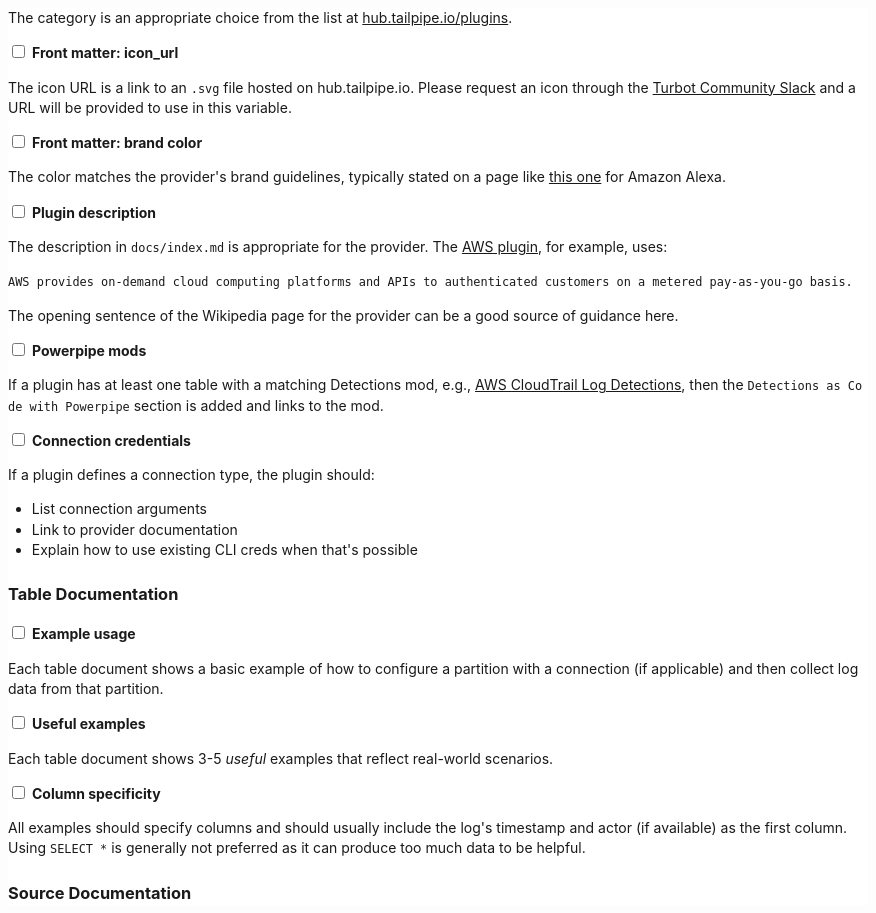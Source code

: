 The category is an appropriate choice from the list at [hub.tailpipe.io/plugins](https://hub.tailpipe.io/plugins).

<input type="checkbox"/> <b>Front matter: icon_url</b>

The icon URL is a link to an `.svg` file hosted on hub.tailpipe.io. Please request an icon through the [Turbot Community Slack](https://turbot.com/community/join) and a URL will be provided to use in this variable.

<input type="checkbox"/> <b>Front matter: brand color</b>

The color matches the provider's brand guidelines, typically stated on a page like [this one](https://developer.amazon.com/en-US/alexa/branding/alexa-guidelines/brand-guidelines/color) for Amazon Alexa.

<input type="checkbox"/> <b>Plugin description</b>

The description in `docs/index.md` is appropriate for the provider. The [AWS plugin](https://hub.tailpipe.io/plugins/turbot/aws), for example, uses:

```
AWS provides on-demand cloud computing platforms and APIs to authenticated customers on a metered pay-as-you-go basis.
```

The opening sentence of the Wikipedia page for the provider can be a good source of guidance here.

<input type="checkbox"/> <b>Powerpipe mods</b>

If a plugin has at least one table with a matching Detections mod, e.g., [AWS CloudTrail Log Detections](https://hub.powerpipe.io/mods/turbot/tailpipe-mod-aws-cloudtrail-log-detections), then the `Detections as Code with Powerpipe` section is added and links to the mod.

<input type="checkbox"/> <b>Connection credentials</b>

If a plugin defines a connection type, the plugin should:

- List connection arguments
- Link to provider documentation
- Explain how to use existing CLI creds when that's possible

### Table Documentation

<input type="checkbox"/> <b>Example usage</b>

Each table document shows a basic example of how to configure a partition with a connection (if applicable) and then collect log data from that partition.

<input type="checkbox"/> <b>Useful examples</b>

Each table document shows 3-5 <i>useful</i> examples that reflect real-world scenarios.

<input type="checkbox"/> <b>Column specificity</b>

All examples should specify columns and should usually include the log's timestamp and actor (if available) as the first column. Using `SELECT *` is generally not preferred as it can produce too much data to be helpful.

### Source Documentation
